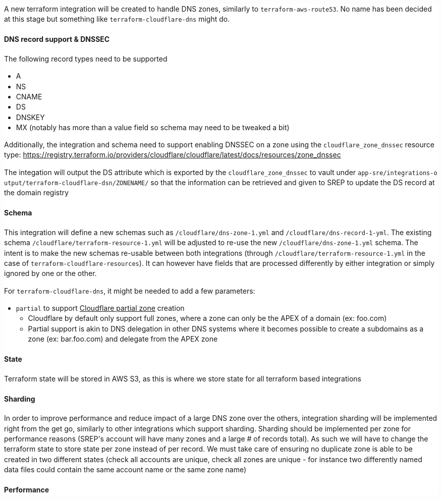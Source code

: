 A new terraform integration will be created to handle DNS zones, similarly to `terraform-aws-route53`. No name has been decided at this stage but something like `terraform-cloudflare-dns` might do.

#### DNS record support & DNSSEC

The following record types need to be supported
* A
* NS
* CNAME
* DS
* DNSKEY
* MX (notably has more than a value field so schema may need to be tweaked a bit)

Additionally, the integration and schema need to support enabling DNSSEC on a zone using the `cloudflare_zone_dnssec` resource type: https://registry.terraform.io/providers/cloudflare/cloudflare/latest/docs/resources/zone_dnssec

The integation will output the DS attribute which is exported by the `cloudflare_zone_dnssec` to vault under `app-sre/integrations-output/terraform-cloudflare-dsn/ZONENAME/` so that the information can be retrieved and given to SREP to update the DS record at the domain registry

#### Schema

This integration will define a new schemas such as `/cloudflare/dns-zone-1.yml` and `/cloudflare/dns-record-1-yml`. The existing schema `/cloudflare/terraform-resource-1.yml` will be adjusted to re-use the new `/cloudflare/dns-zone-1.yml` schema. The intent is to make the new schemas re-usable between both integrations (through `/cloudflare/terraform-resource-1.yml` in the case of `terraform-cloudflare-resources`). It can however have fields that are processed differently by either integration or simply ignored by one or the other.

For `terraform-cloudflare-dns`, it might be needed to add a few parameters:
* `partial` to support [Cloudflare partial zone](https://developers.cloudflare.com/dns/zone-setups/partial-setup/setup/) creation
  * Cloudflare by default only support full zones, where a zone can only be the APEX of a domain (ex: foo.com)
  * Partial support is akin to DNS delegation in other DNS systems where it becomes possible to create a subdomains as a zone (ex: bar.foo.com) and delegate from the APEX zone

#### State

Terraform state will be stored in AWS S3, as this is where we store state for all terraform based integrations

#### Sharding

In order to improve performance and reduce impact of a large DNS zone over the others, integration sharding will be implemented right from the get go, similarly to other integrations which support sharding. Sharding should be implemented per zone for performance reasons (SREP's account will have many zones and a large # of records total). As such we will have to change the terraform state to store state per zone instead of per record. We must take care of ensuring no duplicate zone is able to be created in two different states (check all accounts are unique, check all zones are unique - for instance two differently named data files could contain the same account name or the same zone name)

#### Performance
